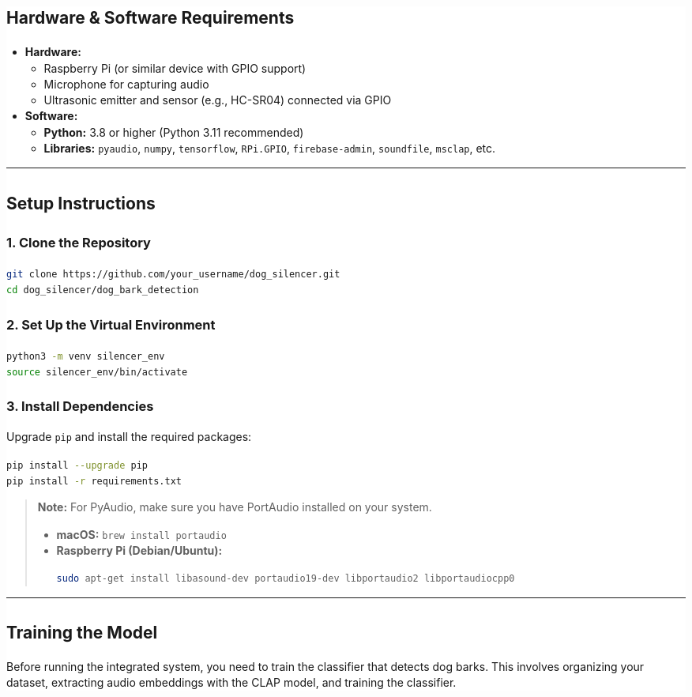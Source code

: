 
## Hardware & Software Requirements

- **Hardware:**
  - Raspberry Pi (or similar device with GPIO support)
  - Microphone for capturing audio
  - Ultrasonic emitter and sensor (e.g., HC-SR04) connected via GPIO
- **Software:**
  - **Python:** 3.8 or higher (Python 3.11 recommended)
  - **Libraries:** `pyaudio`, `numpy`, `tensorflow`, `RPi.GPIO`, `firebase-admin`, `soundfile`, `msclap`, etc.

---

## Setup Instructions

### 1. Clone the Repository

```bash
git clone https://github.com/your_username/dog_silencer.git
cd dog_silencer/dog_bark_detection
```

### 2. Set Up the Virtual Environment

```bash
python3 -m venv silencer_env
source silencer_env/bin/activate
```

### 3. Install Dependencies

Upgrade `pip` and install the required packages:

```bash
pip install --upgrade pip
pip install -r requirements.txt
```

> **Note:** For PyAudio, make sure you have PortAudio installed on your system.  
> - **macOS:** `brew install portaudio`  
> - **Raspberry Pi (Debian/Ubuntu):**  
>   ```bash
>   sudo apt-get install libasound-dev portaudio19-dev libportaudio2 libportaudiocpp0
>   ```

---

## Training the Model

Before running the integrated system, you need to train the classifier that detects dog barks. This involves organizing your dataset, extracting audio embeddings with the CLAP model, and training the classifier.
